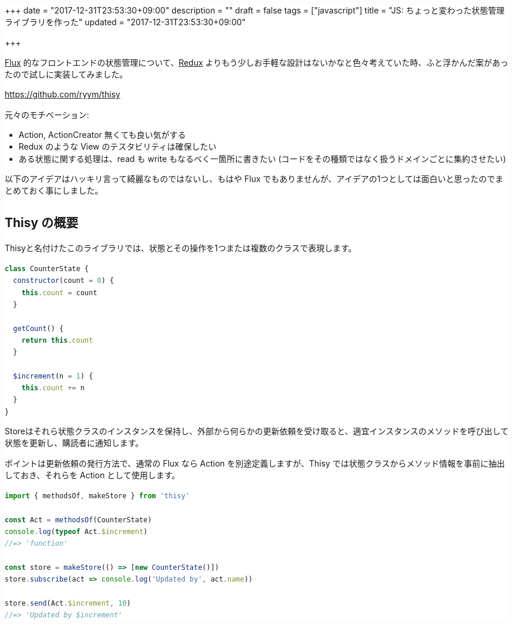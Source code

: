 +++
date = "2017-12-31T23:53:30+09:00"
description = ""
draft = false
tags = ["javascript"]
title = "JS: ちょっと変わった状態管理ライブラリを作った"
updated = "2017-12-31T23:53:30+09:00"

+++

[Flux][flux] 的なフロントエンドの状態管理について、[Redux][redux] よりもう少しお手軽な設計はないかなと色々考えていた時、ふと浮かんだ案があったので試しに実装してみました。

https://github.com/ryym/thisy

元々のモチベーション:

- Action, ActionCreator 無くても良い気がする
- Redux のような View のテスタビリティは確保したい
- ある状態に関する処理は、read も write もなるべく一箇所に書きたい
  (コードをその種類ではなく扱うドメインごとに集約させたい)

以下のアイデアはハッキリ言って綺麗なものではないし、もはや Flux でもありませんが、アイデアの1つとしては面白いと思ったのでまとめておく事にしました。

[flux]: https://facebook.github.io/flux/docs/overview.html
[redux]: https://github.com/reactjs/redux

## Thisy の概要

Thisyと名付けたこのライブラリでは、状態とその操作を1つまたは複数のクラスで表現します。

```javascript
class CounterState {
  constructor(count = 0) {
    this.count = count
  }

  getCount() {
    return this.count
  }

  $increment(n = 1) {
    this.count += n
  }
}
```

Storeはそれら状態クラスのインスタンスを保持し、外部から何らかの更新依頼を受け取ると、適宜インスタンスのメソッドを呼び出して状態を更新し、購読者に通知します。

ポイントは更新依頼の発行方法で、通常の Flux なら Action を別途定義しますが、Thisy では状態クラスからメソッド情報を事前に抽出しておき、それらを Action として使用します。

```javascript
import { methodsOf, makeStore } from 'thisy'

const Act = methodsOf(CounterState)
console.log(typeof Act.$increment)
//=> 'function'

const store = makeStore(() => [new CounterState()])
store.subscribe(act => console.log('Updated by', act.name))

store.send(Act.$increment, 10)
//=> 'Updated by $increment'
```


[es-decorator]: https://github.com/tc39/proposal-decorators
[prototype chain]: https://developer.mozilla.org/en-US/docs/Web/JavaScript/Inheritance_and_the_prototype_chain
[js-apply]: https://developer.mozilla.org/en-US/docs/Web/JavaScript/Reference/Global_Objects/Function/apply
[typescript]: https://www.typescriptlang.org/
[flowtype]: https://flow.org/
[ts-classes]: https://www.typescriptlang.org/docs/handbook/classes.html
[flow-mungeunderscores]: https://flow.org/en/docs/config/options/#mungeunderscores-boolean-a-classtoc-idtoc-munge-underscores-boolean-hreftoc-munge-underscores-booleana